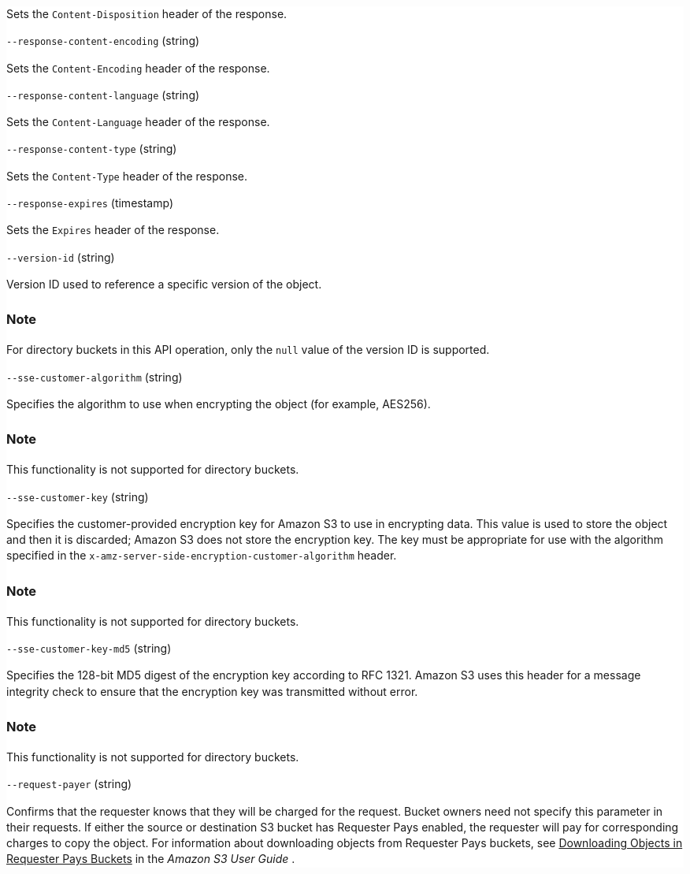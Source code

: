 Sets the `Content-Disposition` header of the response.

`--response-content-encoding` (string)

Sets the `Content-Encoding` header of the response.

`--response-content-language` (string)

Sets the `Content-Language` header of the response.

`--response-content-type` (string)

Sets the `Content-Type` header of the response.

`--response-expires` (timestamp)

Sets the `Expires` header of the response.

`--version-id` (string)

Version ID used to reference a specific version of the object.

### Note

For directory buckets in this API operation, only the `null` value of the version ID is supported.

`--sse-customer-algorithm` (string)

Specifies the algorithm to use when encrypting the object (for example, AES256).

### Note

This functionality is not supported for directory buckets.

`--sse-customer-key` (string)

Specifies the customer-provided encryption key for Amazon S3 to use in encrypting data. This value is used to store the object and then it is discarded; Amazon S3 does not store the encryption key. The key must be appropriate for use with the algorithm specified in the `x-amz-server-side-encryption-customer-algorithm` header.

### Note

This functionality is not supported for directory buckets.

`--sse-customer-key-md5` (string)

Specifies the 128-bit MD5 digest of the encryption key according to RFC 1321. Amazon S3 uses this header for a message integrity check to ensure that the encryption key was transmitted without error.

### Note

This functionality is not supported for directory buckets.

`--request-payer` (string)

Confirms that the requester knows that they will be charged for the request. Bucket owners need not specify this parameter in their requests. If either the source or destination S3 bucket has Requester Pays enabled, the requester will pay for corresponding charges to copy the object. For information about downloading objects from Requester Pays buckets, see [Downloading Objects in Requester Pays Buckets](https://docs.aws.amazon.com/AmazonS3/latest/dev/ObjectsinRequesterPaysBuckets.html) in the *Amazon S3 User Guide* .
